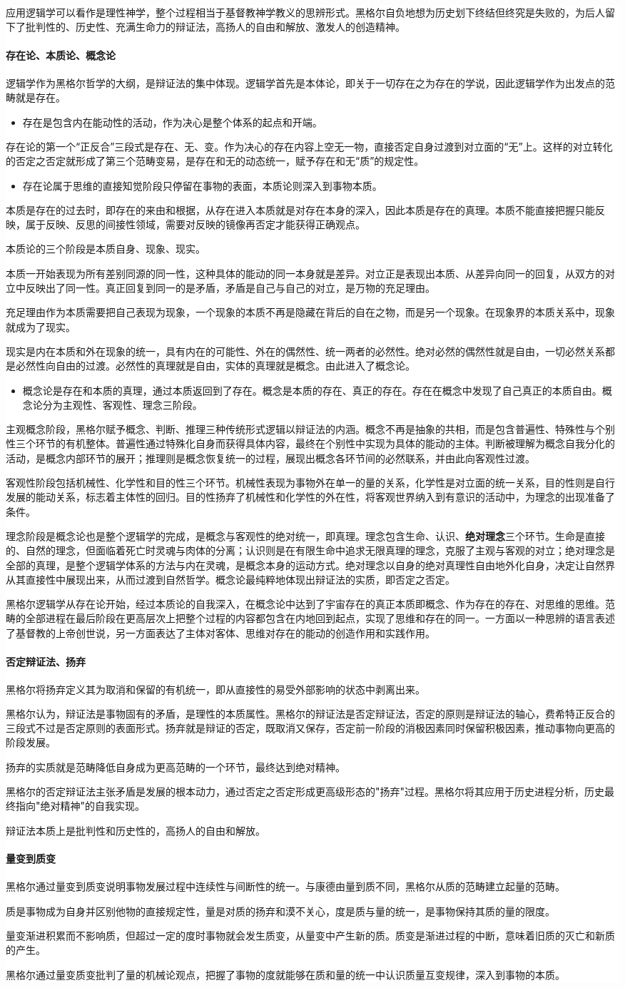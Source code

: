 应用逻辑学可以看作是理性神学，整个过程相当于基督教神学教义的思辨形式。黑格尔自负地想为历史划下终结但终究是失败的，为后人留下了批判性的、历史性、充满生命力的辩证法，高扬人的自由和解放、激发人的创造精神。

#### 存在论、本质论、概念论
逻辑学作为黑格尔哲学的大纲，是辩证法的集中体现。逻辑学首先是本体论，即关于一切存在之为存在的学说，因此逻辑学作为出发点的范畴就是存在。

- 存在是包含内在能动性的活动，作为决心是整个体系的起点和开端。

存在论的第一个“正反合”三段式是存在、无、变。作为决心的存在内容上空无一物，直接否定自身过渡到对立面的“无”上。这样的对立转化的否定之否定就形成了第三个范畴变易，是存在和无的动态统一，赋予存在和无“质”的规定性。

- 存在论属于思维的直接知觉阶段只停留在事物的表面，本质论则深入到事物本质。

本质是存在的过去时，即存在的来由和根据，从存在进入本质就是对存在本身的深入，因此本质是存在的真理。本质不能直接把握只能反映，属于反映、反思的间接性领域，需要对反映的镜像再否定才能获得正确观点。

本质论的三个阶段是本质自身、现象、现实。

本质一开始表现为所有差别同源的同一性，这种具体的能动的同一本身就是差异。对立正是表现出本质、从差异向同一的回复，从双方的对立中反映出了同一性。真正回复到同一的是矛盾，矛盾是自己与自己的对立，是万物的充足理由。

充足理由作为本质需要把自己表现为现象，一个现象的本质不再是隐藏在背后的自在之物，而是另一个现象。在现象界的本质关系中，现象就成为了现实。

现实是内在本质和外在现象的统一，具有内在的可能性、外在的偶然性、统一两者的必然性。绝对必然的偶然性就是自由，一切必然关系都是必然性向自由的过渡。必然性的真理就是自由，实体的真理就是概念。由此进入了概念论。

- 概念论是存在和本质的真理，通过本质返回到了存在。概念是本质的存在、真正的存在。存在在概念中发现了自己真正的本质自由。概念论分为主观性、客观性、理念三阶段。

主观概念阶段，黑格尔赋予概念、判断、推理三种传统形式逻辑以辩证法的内涵。概念不再是抽象的共相，而是包含普遍性、特殊性与个别性三个环节的有机整体。普遍性通过特殊化自身而获得具体内容，最终在个别性中实现为具体的能动的主体。判断被理解为概念自我分化的活动，是概念内部环节的展开；推理则是概念恢复统一的过程，展现出概念各环节间的必然联系，并由此向客观性过渡。

客观性阶段包括机械性、化学性和目的性三个环节。机械性表现为事物外在单一的量的关系，化学性是对立面的统一关系，目的性则是自行发展的能动关系，标志着主体性的回归。目的性扬弃了机械性和化学性的外在性，将客观世界纳入到有意识的活动中，为理念的出现准备了条件。

理念阶段是概念论也是整个逻辑学的完成，是概念与客观性的绝对统一，即真理。理念包含生命、认识、**绝对理念**三个环节。生命是直接的、自然的理念，但面临着死亡时灵魂与肉体的分离；认识则是在有限生命中追求无限真理的理念，克服了主观与客观的对立；绝对理念是全部的真理，是整个逻辑学体系的方法与内在灵魂，是概念本身的运动方式。绝对理念以自身的绝对真理性自由地外化自身，决定让自然界从其直接性中展现出来，从而过渡到自然哲学。概念论最纯粹地体现出辩证法的实质，即否定之否定。

黑格尔逻辑学从存在论开始，经过本质论的自我深入，在概念论中达到了宇宙存在的真正本质即概念、作为存在的存在、对思维的思维。范畴的全部进程在最后阶段在更高层次上把整个过程的内容都包含在内地回到起点，实现了思维和存在的同一。一方面以一种思辨的语言表述了基督教的上帝创世说，另一方面表达了主体对客体、思维对存在的能动的创造作用和实践作用。

#### 否定辩证法、扬弃
黑格尔将扬弃定义其为取消和保留的有机统一，即从直接性的易受外部影响的状态中剥离出来。

黑格尔认为，辩证法是事物固有的矛盾，是理性的本质属性。黑格尔的辩证法是否定辩证法，否定的原则是辩证法的轴心，费希特正反合的三段式不过是否定原则的表面形式。扬弃就是辩证的否定，既取消又保存，否定前一阶段的消极因素同时保留积极因素，推动事物向更高的阶段发展。

扬弃的实质就是范畴降低自身成为更高范畴的一个环节，最终达到绝对精神。

黑格尔的否定辩证法主张矛盾是发展的根本动力，通过否定之否定形成更高级形态的"扬弃"过程。黑格尔将其应用于历史进程分析，历史最终指向"绝对精神"的自我实现。

辩证法本质上是批判性和历史性的，高扬人的自由和解放。


#### 量变到质变
黑格尔通过量变到质变说明事物发展过程中连续性与间断性的统一。与康德由量到质不同，黑格尔从质的范畴建立起量的范畴。

质是事物成为自身并区别他物的直接规定性，量是对质的扬弃和漠不关心，度是质与量的统一，是事物保持其质的量的限度。

量变渐进积累而不影响质，但超过一定的度时事物就会发生质变，从量变中产生新的质。质变是渐进过程的中断，意味着旧质的灭亡和新质的产生。

黑格尔通过量变质变批判了量的机械论观点，把握了事物的度就能够在质和量的统一中认识质量互变规律，深入到事物的本质。
